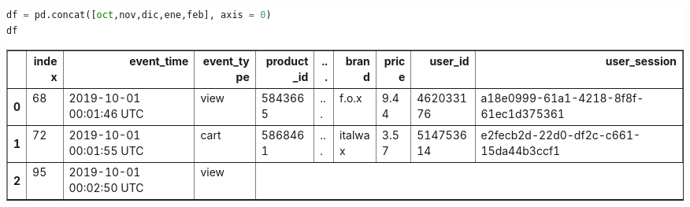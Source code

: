 ```python
df = pd.concat([oct,nov,dic,ene,feb], axis = 0)
df
```




<div>
<style scoped>
    .dataframe tbody tr th:only-of-type {
        vertical-align: middle;
    }

    .dataframe tbody tr th {
        vertical-align: top;
    }

    .dataframe thead th {
        text-align: right;
    }
</style>
<table border="1" class="dataframe">
  <thead>
    <tr style="text-align: right;">
      <th></th>
      <th>index</th>
      <th>event_time</th>
      <th>event_type</th>
      <th>product_id</th>
      <th>...</th>
      <th>brand</th>
      <th>price</th>
      <th>user_id</th>
      <th>user_session</th>
    </tr>
  </thead>
  <tbody>
    <tr>
      <th>0</th>
      <td>68</td>
      <td>2019-10-01 00:01:46 UTC</td>
      <td>view</td>
      <td>5843665</td>
      <td>...</td>
      <td>f.o.x</td>
      <td>9.44</td>
      <td>462033176</td>
      <td>a18e0999-61a1-4218-8f8f-61ec1d375361</td>
    </tr>
    <tr>
      <th>1</th>
      <td>72</td>
      <td>2019-10-01 00:01:55 UTC</td>
      <td>cart</td>
      <td>5868461</td>
      <td>...</td>
      <td>italwax</td>
      <td>3.57</td>
      <td>514753614</td>
      <td>e2fecb2d-22d0-df2c-c661-15da44b3ccf1</td>
    </tr>
    <tr>
      <th>2</th>
      <td>95</td>
      <td>2019-10-01 00:02:50 UTC</td>
      <td>view</td>
